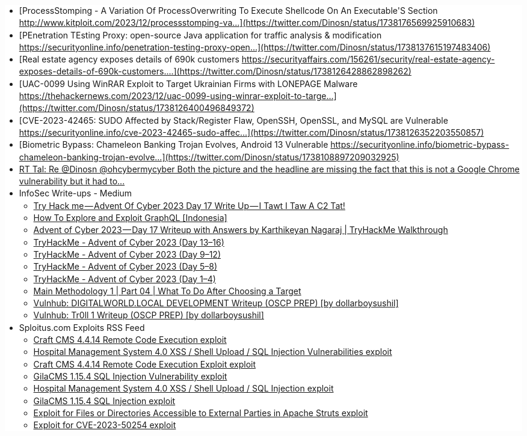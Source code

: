   - [ProcessStomping - A Variation Of ProcessOverwriting To Execute Shellcode On An Executable'S Section http://www.kitploit.com/2023/12/processstomping-va...](https://twitter.com/Dinosn/status/1738176569925910683)
  - [PEnetration TEsting Proxy: open-source Java application for traffic analysis & modification https://securityonline.info/penetration-testing-proxy-open...](https://twitter.com/Dinosn/status/1738137615197483406)
  - [Real estate agency exposes details of 690k customers https://securityaffairs.com/156261/security/real-estate-agency-exposes-details-of-690k-customers....](https://twitter.com/Dinosn/status/1738126428862898262)
  - [UAC-0099 Using WinRAR Exploit to Target Ukrainian Firms with LONEPAGE Malware https://thehackernews.com/2023/12/uac-0099-using-winrar-exploit-to-targe...](https://twitter.com/Dinosn/status/1738126400496849372)
  - [CVE-2023-42465: SUDO Affected by Stack/Register Flaw, OpenSSH, OpenSSL, and MySQL are Vulnerable https://securityonline.info/cve-2023-42465-sudo-affec...](https://twitter.com/Dinosn/status/1738126352203550857)
  - [Biometric Bypass: Chameleon Banking Trojan Evolves, Android 13 Vulnerable https://securityonline.info/biometric-bypass-chameleon-banking-trojan-evolve...](https://twitter.com/Dinosn/status/1738108897209032925)
  - [RT Tal: Re @Dinosn @ohcybermycyber Both the picture and the headline are missing the fact that this is not a Google Chrome vulnerability but it had to...](https://twitter.com/tpotlog/status/1737722859319902327)
- InfoSec Write-ups - Medium
  - [Try Hack me — Advent Of Cyber 2023 Day 17 Write Up — I Tawt I Taw A C2 Tat!](https://infosecwriteups.com/try-hack-me-advent-of-cyber-2023-day-17-write-up-i-tawt-i-taw-a-c2-tat-3f7f112ab6b0?source=rss----7b722bfd1b8d---4)
  - [How To Explore and Exploit GraphQL [Indonesia]](https://infosecwriteups.com/how-to-explore-and-exploit-graphql-indonesia-562c560f46c6?source=rss----7b722bfd1b8d---4)
  - [Advent of Cyber 2023 — Day 17 Writeup with Answers by Karthikeyan Nagaraj | TryHackMe Walkthrough](https://infosecwriteups.com/advent-of-cyber-2023-day-17-writeup-with-answers-by-karthikeyan-nagaraj-tryhackme-walkthrough-fbbbab5be4b0?source=rss----7b722bfd1b8d---4)
  - [TryHackMe - Advent of Cyber 2023 (Day 13–16)](https://infosecwriteups.com/tryhackme-advent-of-cyber-2023-day-13-16-ec6fb7c50d03?source=rss----7b722bfd1b8d---4)
  - [TryHackMe - Advent of Cyber 2023 (Day 9–12)](https://infosecwriteups.com/tryhackme-advent-of-cyber-2023-day-9-12-e78e13e23aa2?source=rss----7b722bfd1b8d---4)
  - [TryHackMe - Advent of Cyber 2023 (Day 5–8)](https://infosecwriteups.com/tryhackme-advent-of-cyber-2023-day-5-8-a00762769c0a?source=rss----7b722bfd1b8d---4)
  - [TryHackMe - Advent of Cyber 2023 (Day 1–4)](https://infosecwriteups.com/tryhackme-advent-of-cyber-2023-day-1-4-0b9df7157ad7?source=rss----7b722bfd1b8d---4)
  - [Main Methodology 1 | Part 04 | What To Do After Choosing a Target](https://infosecwriteups.com/main-methodology-1-part-04-what-to-do-after-choosing-a-target-f9cea586d6af?source=rss----7b722bfd1b8d---4)
  - [Vulnhub: DIGITALWORLD.LOCAL DEVELOPMENT Writeup (OSCP PREP) [by dollarboysushil]](https://infosecwriteups.com/vulnhub-digitalworld-local-development-writeup-oscp-prep-by-dollarboysushil-612e473200d0?source=rss----7b722bfd1b8d---4)
  - [Vulnhub: Tr0ll 1 Writeup (OSCP PREP) [by dollarboysushil]](https://infosecwriteups.com/vulnhub-tr0ll-1-writeup-oscp-prep-by-dollarboysushil-657cf3453ba2?source=rss----7b722bfd1b8d---4)
- Sploitus.com Exploits RSS Feed
  - [Craft CMS 4.4.14 Remote Code Execution exploit](https://sploitus.com/exploit?id=PACKETSTORM:176303&utm_source=rss&utm_medium=rss)
  - [Hospital Management System 4.0 XSS / Shell Upload / SQL Injection Vulnerabilities exploit](https://sploitus.com/exploit?id=1337DAY-ID-39202&utm_source=rss&utm_medium=rss)
  - [Craft CMS 4.4.14 Remote Code Execution Exploit exploit](https://sploitus.com/exploit?id=1337DAY-ID-39204&utm_source=rss&utm_medium=rss)
  - [GilaCMS 1.15.4 SQL Injection Vulnerability exploit](https://sploitus.com/exploit?id=1337DAY-ID-39203&utm_source=rss&utm_medium=rss)
  - [Hospital Management System 4.0 XSS / Shell Upload / SQL Injection exploit](https://sploitus.com/exploit?id=PACKETSTORM:176302&utm_source=rss&utm_medium=rss)
  - [GilaCMS 1.15.4 SQL Injection exploit](https://sploitus.com/exploit?id=PACKETSTORM:176301&utm_source=rss&utm_medium=rss)
  - [Exploit for Files or Directories Accessible to External Parties in Apache Struts exploit](https://sploitus.com/exploit?id=A23E56E4-1799-56B2-99F9-5259CB52E810&utm_source=rss&utm_medium=rss)
  - [Exploit for CVE-2023-50254 exploit](https://sploitus.com/exploit?id=9C5E4AEE-F82C-59EF-B4AE-67B1D6DD5D6D&utm_source=rss&utm_medium=rss)